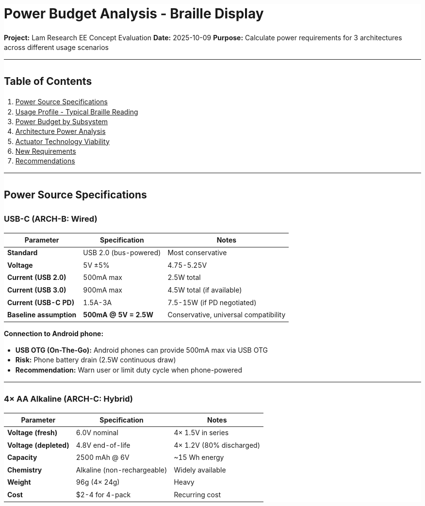 # Power Budget Analysis - Braille Display

**Project:** Lam Research EE Concept Evaluation
**Date:** 2025-10-09
**Purpose:** Calculate power requirements for 3 architectures across different usage scenarios

---

## Table of Contents

1. [Power Source Specifications](#power-source-specifications)
2. [Usage Profile - Typical Braille Reading](#usage-profile---typical-braille-reading)
3. [Power Budget by Subsystem](#power-budget-by-subsystem)
4. [Architecture Power Analysis](#architecture-power-analysis)
5. [Actuator Technology Viability](#actuator-technology-viability)
6. [New Requirements](#new-requirements)
7. [Recommendations](#recommendations)

---

## Power Source Specifications

### USB-C (ARCH-B: Wired)

| Parameter | Specification | Notes |
|-----------|---------------|-------|
| **Standard** | USB 2.0 (bus-powered) | Most conservative |
| **Voltage** | 5V ±5% | 4.75-5.25V |
| **Current (USB 2.0)** | 500mA max | 2.5W total |
| **Current (USB 3.0)** | 900mA max | 4.5W total (if available) |
| **Current (USB-C PD)** | 1.5A-3A | 7.5-15W (if PD negotiated) |
| **Baseline assumption** | **500mA @ 5V = 2.5W** | Conservative, universal compatibility |

**Connection to Android phone:**
- **USB OTG (On-The-Go):** Android phones can provide 500mA max via USB OTG
- **Risk:** Phone battery drain (2.5W continuous draw)
- **Recommendation:** Warn user or limit duty cycle when phone-powered

---

### 4× AA Alkaline (ARCH-C: Hybrid)

| Parameter | Specification | Notes |
|-----------|---------------|-------|
| **Voltage (fresh)** | 6.0V nominal | 4× 1.5V in series |
| **Voltage (depleted)** | 4.8V end-of-life | 4× 1.2V (80% discharged) |
| **Capacity** | 2500 mAh @ 6V | ~15 Wh energy |
| **Chemistry** | Alkaline (non-rechargeable) | Widely available |
| **Weight** | 96g (4× 24g) | Heavy |
| **Cost** | $2-4 for 4-pack | Recurring cost |
